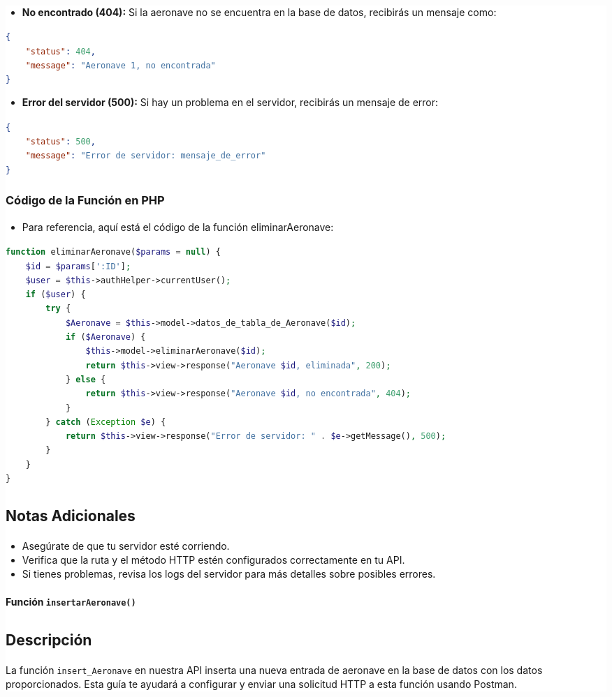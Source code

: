 - **No encontrado (404):** Si la aeronave no se encuentra en la base de datos, recibirás un mensaje como:

```json
{
    "status": 404,
    "message": "Aeronave 1, no encontrada"
}
```

- **Error del servidor (500):** Si hay un problema en el servidor, recibirás un mensaje de error:

```json
{
    "status": 500,
    "message": "Error de servidor: mensaje_de_error"
}
```

### Código de la Función en PHP

- Para referencia, aquí está el código de la función eliminarAeronave:

```php
function eliminarAeronave($params = null) {
    $id = $params[':ID'];
    $user = $this->authHelper->currentUser(); 
    if ($user) {
        try {
            $Aeronave = $this->model->datos_de_tabla_de_Aeronave($id);
            if ($Aeronave) {
                $this->model->eliminarAeronave($id);
                return $this->view->response("Aeronave $id, eliminada", 200);
            } else {
                return $this->view->response("Aeronave $id, no encontrada", 404);
            }
        } catch (Exception $e) {
            return $this->view->response("Error de servidor: " . $e->getMessage(), 500);
        }
    }
}

```

## Notas Adicionales

- Asegúrate de que tu servidor esté corriendo.
- Verifica que la ruta y el método HTTP estén configurados correctamente en tu API.
- Si tienes problemas, revisa los logs del servidor para más detalles sobre posibles errores.

#### Función `insertarAeronave()`


## Descripción
La función `insert_Aeronave` en nuestra API inserta una nueva entrada de aeronave en la base de datos con los datos proporcionados. Esta guía te ayudará a configurar y enviar una solicitud HTTP a esta función usando Postman.
